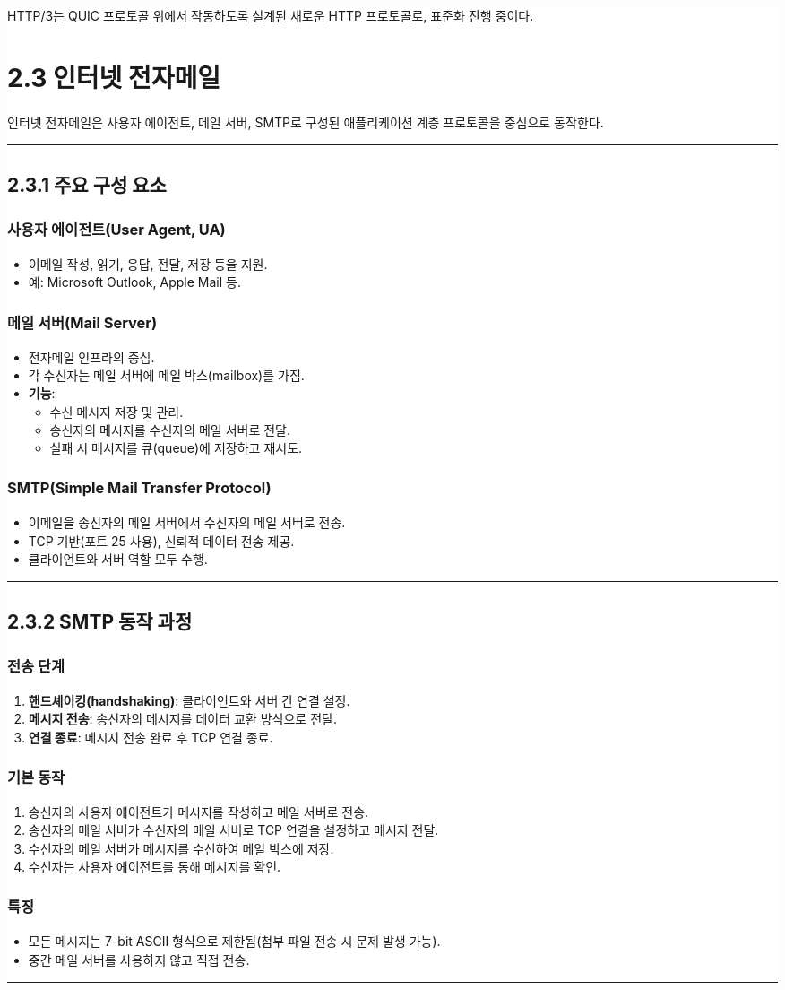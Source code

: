 HTTP/3는 QUIC 프로토콜 위에서 작동하도록 설계된 새로운 HTTP 프로토콜로, 표준화 진행 중이다.

# 2.3 인터넷 전자메일

인터넷 전자메일은 사용자 에이전트, 메일 서버, SMTP로 구성된 애플리케이션 계층 프로토콜을 중심으로 동작한다.

---

## 2.3.1 주요 구성 요소

### **사용자 에이전트(User Agent, UA)**

- 이메일 작성, 읽기, 응답, 전달, 저장 등을 지원.
- 예: Microsoft Outlook, Apple Mail 등.

### **메일 서버(Mail Server)**

- 전자메일 인프라의 중심.
- 각 수신자는 메일 서버에 메일 박스(mailbox)를 가짐.
- **기능**:
    - 수신 메시지 저장 및 관리.
    - 송신자의 메시지를 수신자의 메일 서버로 전달.
    - 실패 시 메시지를 큐(queue)에 저장하고 재시도.

### **SMTP(Simple Mail Transfer Protocol)**

- 이메일을 송신자의 메일 서버에서 수신자의 메일 서버로 전송.
- TCP 기반(포트 25 사용), 신뢰적 데이터 전송 제공.
- 클라이언트와 서버 역할 모두 수행.

---

## 2.3.2 SMTP 동작 과정

### **전송 단계**

1. **핸드셰이킹(handshaking)**: 클라이언트와 서버 간 연결 설정.
2. **메시지 전송**: 송신자의 메시지를 데이터 교환 방식으로 전달.
3. **연결 종료**: 메시지 전송 완료 후 TCP 연결 종료.

### **기본 동작**

1. 송신자의 사용자 에이전트가 메시지를 작성하고 메일 서버로 전송.
2. 송신자의 메일 서버가 수신자의 메일 서버로 TCP 연결을 설정하고 메시지 전달.
3. 수신자의 메일 서버가 메시지를 수신하여 메일 박스에 저장.
4. 수신자는 사용자 에이전트를 통해 메시지를 확인.

### **특징**

- 모든 메시지는 7-bit ASCII 형식으로 제한됨(첨부 파일 전송 시 문제 발생 가능).
- 중간 메일 서버를 사용하지 않고 직접 전송.

---
